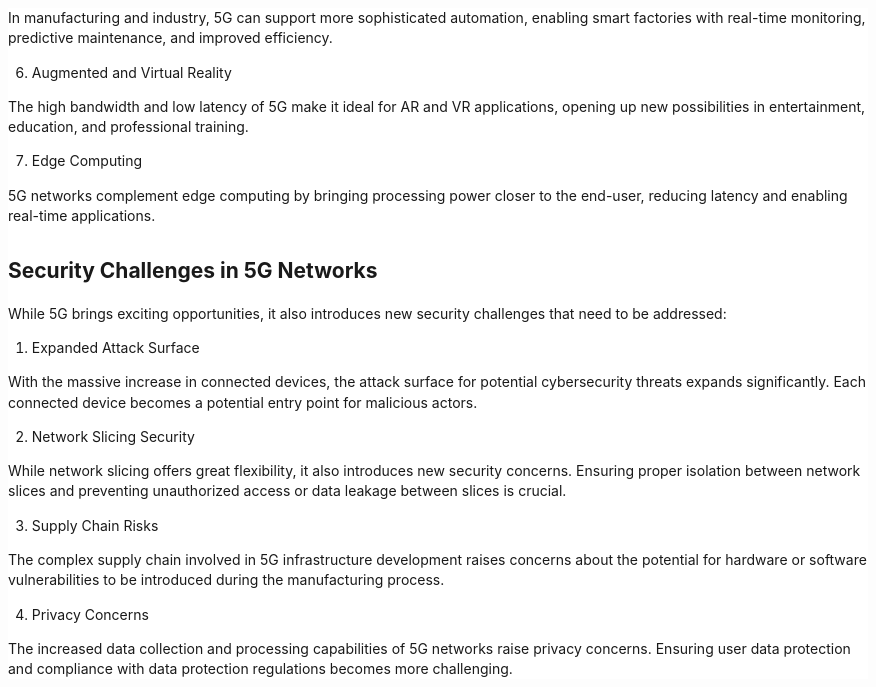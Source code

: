 

In manufacturing and industry, 5G can support more sophisticated automation, enabling smart factories with real-time monitoring, predictive maintenance, and improved efficiency.



6. Augmented and Virtual Reality



The high bandwidth and low latency of 5G make it ideal for AR and VR applications, opening up new possibilities in entertainment, education, and professional training.



7. Edge Computing



5G networks complement edge computing by bringing processing power closer to the end-user, reducing latency and enabling real-time applications.



## Security Challenges in 5G Networks



While 5G brings exciting opportunities, it also introduces new security challenges that need to be addressed:



1. Expanded Attack Surface



With the massive increase in connected devices, the attack surface for potential cybersecurity threats expands significantly. Each connected device becomes a potential entry point for malicious actors.



2. Network Slicing Security



While network slicing offers great flexibility, it also introduces new security concerns. Ensuring proper isolation between network slices and preventing unauthorized access or data leakage between slices is crucial.



3. Supply Chain Risks



The complex supply chain involved in 5G infrastructure development raises concerns about the potential for hardware or software vulnerabilities to be introduced during the manufacturing process.



4. Privacy Concerns



The increased data collection and processing capabilities of 5G networks raise privacy concerns. Ensuring user data protection and compliance with data protection regulations becomes more challenging.
